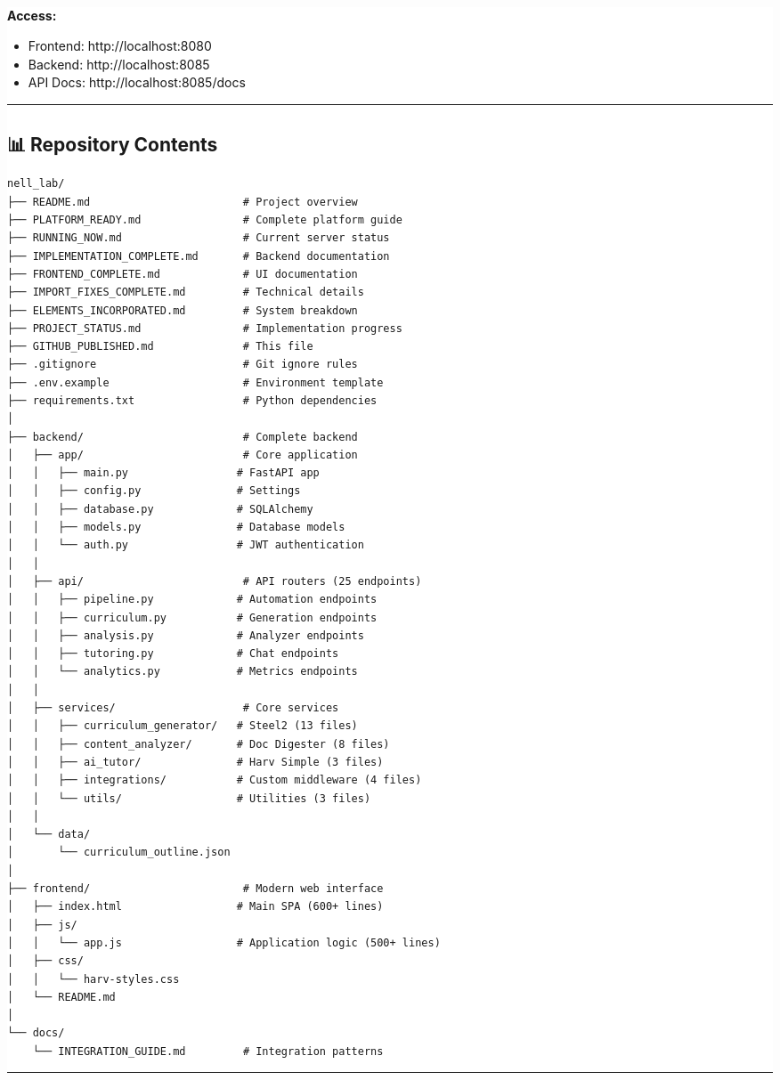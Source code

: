 **Access:**
- Frontend: http://localhost:8080
- Backend: http://localhost:8085
- API Docs: http://localhost:8085/docs

---

## 📊 Repository Contents

```
nell_lab/
├── README.md                        # Project overview
├── PLATFORM_READY.md                # Complete platform guide
├── RUNNING_NOW.md                   # Current server status
├── IMPLEMENTATION_COMPLETE.md       # Backend documentation
├── FRONTEND_COMPLETE.md             # UI documentation
├── IMPORT_FIXES_COMPLETE.md         # Technical details
├── ELEMENTS_INCORPORATED.md         # System breakdown
├── PROJECT_STATUS.md                # Implementation progress
├── GITHUB_PUBLISHED.md              # This file
├── .gitignore                       # Git ignore rules
├── .env.example                     # Environment template
├── requirements.txt                 # Python dependencies
│
├── backend/                         # Complete backend
│   ├── app/                         # Core application
│   │   ├── main.py                 # FastAPI app
│   │   ├── config.py               # Settings
│   │   ├── database.py             # SQLAlchemy
│   │   ├── models.py               # Database models
│   │   └── auth.py                 # JWT authentication
│   │
│   ├── api/                         # API routers (25 endpoints)
│   │   ├── pipeline.py             # Automation endpoints
│   │   ├── curriculum.py           # Generation endpoints
│   │   ├── analysis.py             # Analyzer endpoints
│   │   ├── tutoring.py             # Chat endpoints
│   │   └── analytics.py            # Metrics endpoints
│   │
│   ├── services/                    # Core services
│   │   ├── curriculum_generator/   # Steel2 (13 files)
│   │   ├── content_analyzer/       # Doc Digester (8 files)
│   │   ├── ai_tutor/               # Harv Simple (3 files)
│   │   ├── integrations/           # Custom middleware (4 files)
│   │   └── utils/                  # Utilities (3 files)
│   │
│   └── data/
│       └── curriculum_outline.json
│
├── frontend/                        # Modern web interface
│   ├── index.html                  # Main SPA (600+ lines)
│   ├── js/
│   │   └── app.js                  # Application logic (500+ lines)
│   ├── css/
│   │   └── harv-styles.css
│   └── README.md
│
└── docs/
    └── INTEGRATION_GUIDE.md         # Integration patterns
```

---